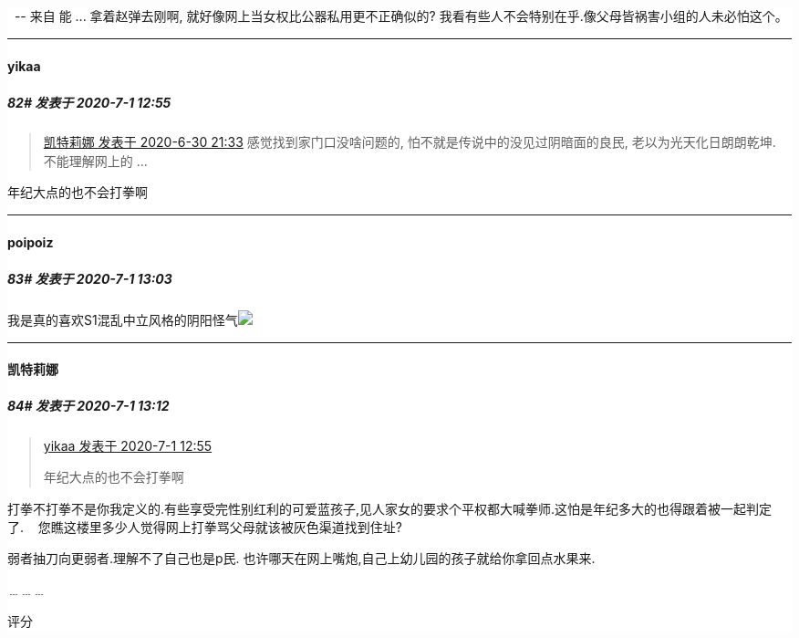 
  -- 来自 能 ...</blockquote>
拿着赵弹去刚啊, 就好像网上当女权比公器私用更不正确似的? 我看有些人不会特别在乎.像父母皆祸害小组的人未必怕这个。 







-----

####  yikaa  
##### 82#       发表于 2020-7-1 12:55



<blockquote><a href="httphttps://bbs.saraba1st.com/2b/forum.php?mod=redirect&amp;goto=findpost&amp;pid=48015581&amp;ptid=1944991" target="_blank">凯特莉娜 发表于 2020-6-30 21:33</a>
感觉找到家门口没啥问题的, 怕不就是传说中的没见过阴暗面的良民, 老以为光天化日朗朗乾坤. 不能理解网上的 ...</blockquote>
年纪大点的也不会打拳啊







-----

####  poipoiz  
##### 83#       发表于 2020-7-1 13:03




我是真的喜欢S1混乱中立风格的阴阳怪气<img src="https://static.saraba1st.com/image/smiley/face2017/041.png" referrerpolicy="no-referrer">







-----

####  凯特莉娜  
##### 84#       发表于 2020-7-1 13:12



<blockquote><a href="httphttps://bbs.saraba1st.com/2b/forum.php?mod=redirect&amp;goto=findpost&amp;pid=48022283&amp;ptid=1944991" target="_blank">yikaa 发表于 2020-7-1 12:55</a>

年纪大点的也不会打拳啊</blockquote>
打拳不打拳不是你我定义的.有些享受完性别红利的可爱蓝孩子,见人家女的要求个平权都大喊拳师.这怕是年纪多大的也得跟着被一起判定了.    您瞧这楼里多少人觉得网上打拳骂父母就该被灰色渠道找到住址?


弱者抽刀向更弱者.理解不了自己也是p民. 也许哪天在网上嘴炮,自己上幼儿园的孩子就给你拿回点水果来.



﹍﹍﹍

评分


